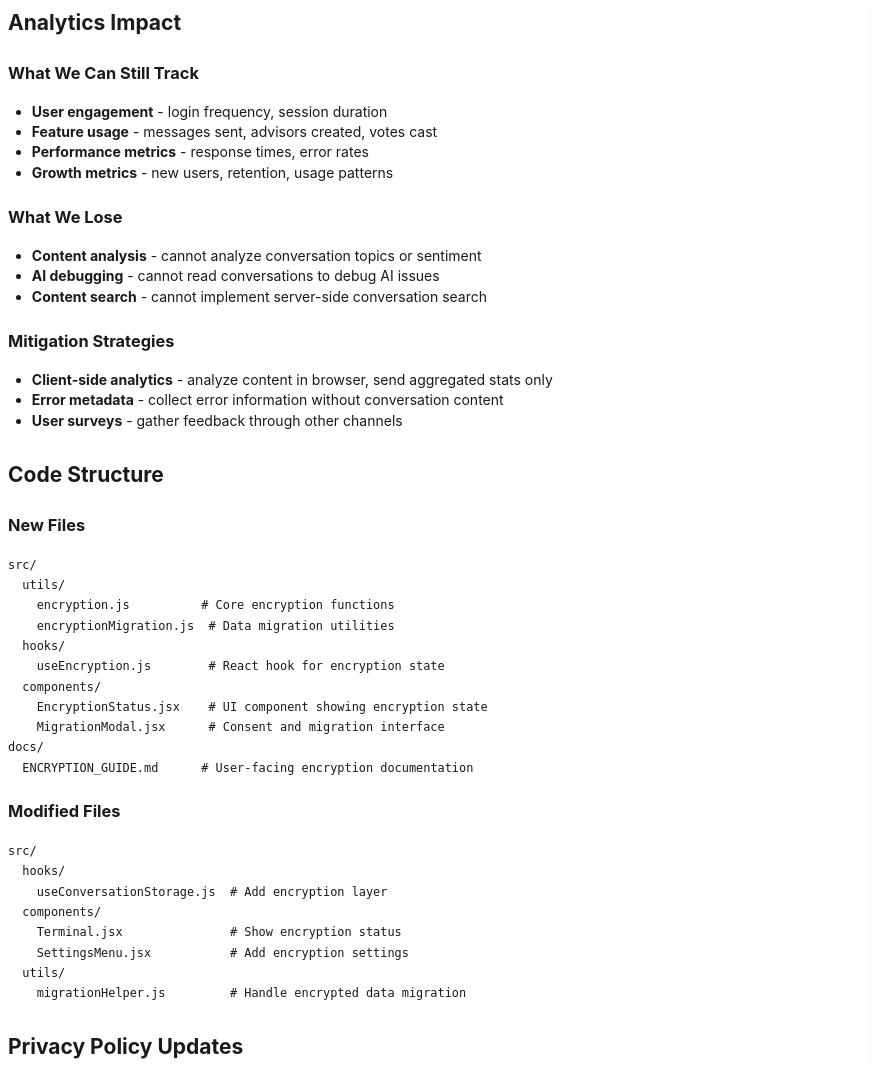 ## Analytics Impact

### What We Can Still Track
- **User engagement** - login frequency, session duration
- **Feature usage** - messages sent, advisors created, votes cast
- **Performance metrics** - response times, error rates
- **Growth metrics** - new users, retention, usage patterns

### What We Lose
- **Content analysis** - cannot analyze conversation topics or sentiment
- **AI debugging** - cannot read conversations to debug AI issues
- **Content search** - cannot implement server-side conversation search

### Mitigation Strategies
- **Client-side analytics** - analyze content in browser, send aggregated stats only
- **Error metadata** - collect error information without conversation content
- **User surveys** - gather feedback through other channels

## Code Structure

### New Files
```
src/
  utils/
    encryption.js          # Core encryption functions
    encryptionMigration.js  # Data migration utilities
  hooks/
    useEncryption.js        # React hook for encryption state
  components/
    EncryptionStatus.jsx    # UI component showing encryption state
    MigrationModal.jsx      # Consent and migration interface
docs/
  ENCRYPTION_GUIDE.md      # User-facing encryption documentation
```

### Modified Files
```
src/
  hooks/
    useConversationStorage.js  # Add encryption layer
  components/
    Terminal.jsx               # Show encryption status
    SettingsMenu.jsx           # Add encryption settings
  utils/
    migrationHelper.js         # Handle encrypted data migration
```

## Privacy Policy Updates
